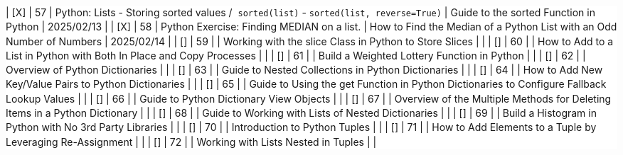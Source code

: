 | [X] | 57  | Python: Lists - Storing sorted values /  `sorted(list)` - `sorted(list, reverse=True)`                                                                                                                                                | Guide to the sorted Function in Python                                                      | 2025/02/13 |
| [X] | 58  | Python Exercise: Finding MEDIAN on a list.                                                                                                                                                                                            | How to Find the Median of a Python List with an Odd Number of Numbers                       | 2025/02/14 |
| []  | 59  |                                                                                                                                                                                                                                       | Working with the slice Class in Python to Store Slices                                      |            |
| []  | 60  |                                                                                                                                                                                                                                       | How to Add to a List in Python with Both In Place and Copy Processes                        |            |
| []  | 61  |                                                                                                                                                                                                                                       | Build a Weighted Lottery Function in Python                                                 |            |
| []  | 62  |                                                                                                                                                                                                                                       | Overview of Python Dictionaries                                                             |            |
| []  | 63  |                                                                                                                                                                                                                                       | Guide to Nested Collections in Python Dictionaries                                          |            |
| []  | 64  |                                                                                                                                                                                                                                       | How to Add New Key/Value Pairs to Python Dictionaries                                       |            |
| []  | 65  |                                                                                                                                                                                                                                       | Guide to Using the get Function in Python Dictionaries to Configure Fallback Lookup Values  |            |
| []  | 66  |                                                                                                                                                                                                                                       | Guide to Python Dictionary View Objects                                                     |            |
| []  | 67  |                                                                                                                                                                                                                                       | Overview of the Multiple Methods for Deleting Items in a Python Dictionary                  |            |
| []  | 68  |                                                                                                                                                                                                                                       | Guide to Working with Lists of Nested Dictionaries                                          |            |
| []  | 69  |                                                                                                                                                                                                                                       | Build a Histogram in Python with No 3rd Party Libraries                                     |            |
| []  | 70  |                                                                                                                                                                                                                                       | Introduction to Python Tuples                                                               |            |
| []  | 71  |                                                                                                                                                                                                                                       | How to Add Elements to a Tuple by Leveraging Re-Assignment                                  |            |
| []  | 72  |                                                                                                                                                                                                                                       | Working with Lists Nested in Tuples                                                         |            |
